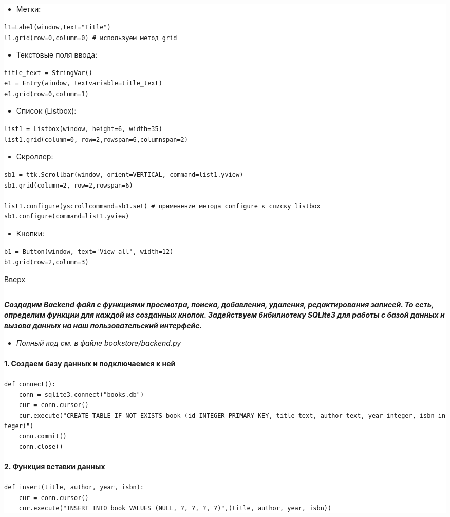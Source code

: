 * Метки:
```
l1=Label(window,text="Title")
l1.grid(row=0,column=0) # используем метод grid
```

* Текстовые поля ввода:
```
title_text = StringVar()
e1 = Entry(window, textvariable=title_text)
e1.grid(row=0,column=1)
```

* Список (Listbox):
```
list1 = Listbox(window, height=6, width=35)
list1.grid(column=0, row=2,rowspan=6,columnspan=2)
```

* Скроллер:
```
sb1 = ttk.Scrollbar(window, orient=VERTICAL, command=list1.yview)
sb1.grid(column=2, row=2,rowspan=6)

list1.configure(yscrollcommand=sb1.set) # применение метода configure к списку listbox  
sb1.configure(command=list1.yview)
```

* Кнопки:
```
b1 = Button(window, text='View all', width=12)
b1.grid(row=2,column=3)
```

[Вверх](#anchor)


<a id="backend"></a>
___

___Создадим Backend файл с функциями просмотра, поиска, добавления, удаления, редактирования записей. То есть, определим функции для каждой из созданных кнопок. Задействуем бибилиотеку SQLite3 для работы с базой данных и вызова данных на наш пользовательский интерфейс.___
* _Полный код см. в файле bookstore/backend.py_

#### 1. Создаем базу данных и подключаемся к ней
```
def connect():
    conn = sqlite3.connect("books.db")
    cur = conn.cursor()
    cur.execute("CREATE TABLE IF NOT EXISTS book (id INTEGER PRIMARY KEY, title text, author text, year integer, isbn integer)")
    conn.commit()
    conn.close()
```

#### 2. Функция вставки данных
```
def insert(title, author, year, isbn):
    cur = conn.cursor()
    cur.execute("INSERT INTO book VALUES (NULL, ?, ?, ?, ?)",(title, author, year, isbn))
```

